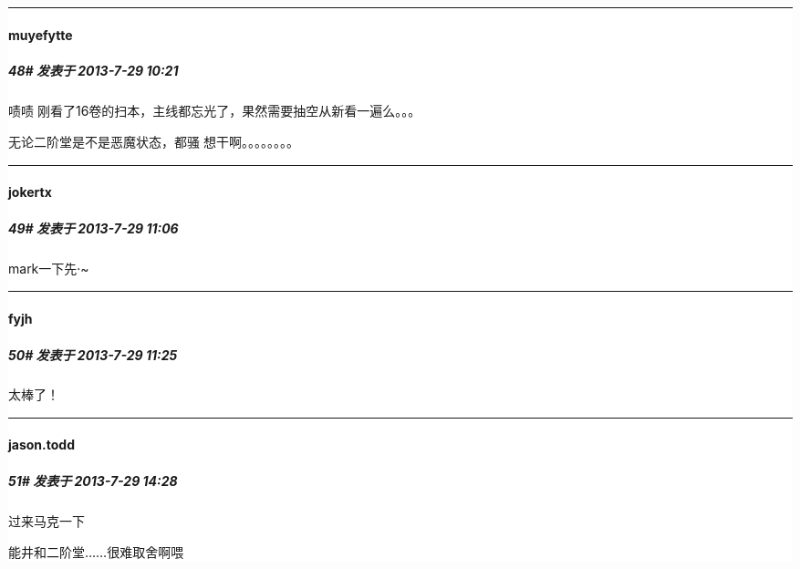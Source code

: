 





-----

####  muyefytte  
##### 48#       发表于 2013-7-29 10:21




啧啧 刚看了16卷的扫本，主线都忘光了，果然需要抽空从新看一遍么。。。

无论二阶堂是不是恶魔状态，都骚 想干啊。。。。。。。。







-----

####  jokertx  
##### 49#       发表于 2013-7-29 11:06




mark一下先·~







-----

####  fyjh  
##### 50#       发表于 2013-7-29 11:25




太棒了！







-----

####  jason.todd  
##### 51#       发表于 2013-7-29 14:28




过来马克一下

能井和二阶堂……很难取舍啊喂



